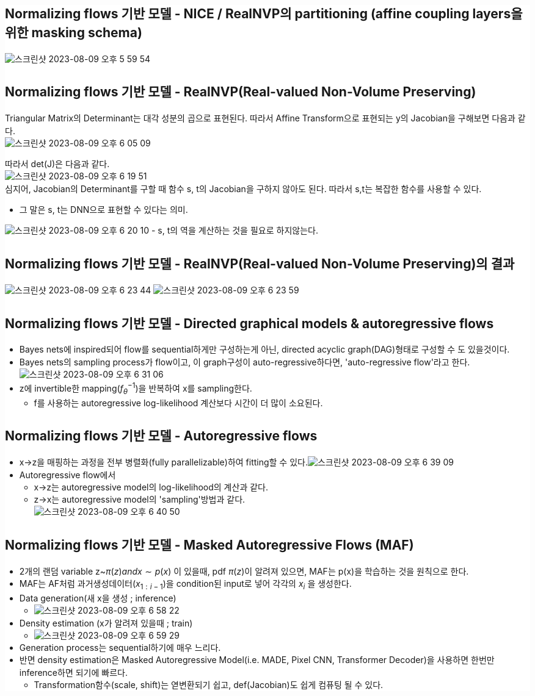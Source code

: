 
## Normalizing flows 기반 모델 - NICE / RealNVP의 partitioning (affine coupling layers을 위한 masking schema)
<img width="536" alt="스크린샷 2023-08-09 오후 5 59 54" src="https://github.com/joony0512/Deep_Learning_Class/assets/109457820/8a533fc0-c5d3-4e72-8734-3670b7694e32">

## Normalizing flows 기반 모델 - RealNVP(Real-valued Non-Volume Preserving)
Triangular Matrix의 Determinant는 대각 성분의 곱으로 표현된다. 따라서 Affine Transform으로 표현되는 y의 Jacobian을 구해보면 다음과 같다.  
<img width="256" alt="스크린샷 2023-08-09 오후 6 05 09" src="https://github.com/joony0512/Deep_Learning_Class/assets/109457820/b74bdc2f-a451-4df3-b6a4-9ec631d47021">

따라서 det(J)은 다음과 같다.  
<img width="336" alt="스크린샷 2023-08-09 오후 6 19 51" src="https://github.com/joony0512/Deep_Learning_Class/assets/109457820/5192378c-7af9-4875-9bd8-f2b2c1146de3">  
심지어, Jacobian의 Determinant를 구할 때 함수 s, t의 Jacobian을 구하지 않아도 된다. 따라서 s,t는 복잡한 함수를 사용할 수 있다.
- 그 말은 s, t는 DNN으로 표현할 수 있다는 의미.  
  
<img width="599" alt="스크린샷 2023-08-09 오후 6 20 10" src="https://github.com/joony0512/Deep_Learning_Class/assets/109457820/c78930ae-1977-402f-9580-868e8a004f0a">
- s, t의 역을 계산하는 것을 필요로 하지않는다.

## Normalizing flows 기반 모델 - RealNVP(Real-valued Non-Volume Preserving)의 결과
<img width="600" alt="스크린샷 2023-08-09 오후 6 23 44" src="https://github.com/joony0512/Deep_Learning_Class/assets/109457820/1f908959-6474-4dcb-b563-5912b071ae5d">
<img width="600" alt="스크린샷 2023-08-09 오후 6 23 59" src="https://github.com/joony0512/Deep_Learning_Class/assets/109457820/396e75cb-9a64-44e1-8f70-1257bea92a56">

## Normalizing flows 기반 모델 - Directed graphical models & autoregressive flows
- Bayes nets에 inspired되어 flow를 sequential하게만 구성하는게 아닌, directed acyclic graph(DAG)형태로 구성할 수 도 있을것이다.   
- Bayes nets의 sampling process가 flow이고, 이 graph구성이 auto-regressive하다면, 'auto-regressive flow'라고 한다.  
  <img width="368" alt="스크린샷 2023-08-09 오후 6 31 06" src="https://github.com/joony0512/Deep_Learning_Class/assets/109457820/3b64abc1-1b2a-4250-8035-caaeb465018f">
- z에 invertible한 mapping($f_\theta^{-1}$)을 반복하여 x를 sampling한다.
  - f를 사용하는 autoregressive log-likelihood 계산보다 시간이 더 많이 소요된다.
 
## Normalizing flows 기반 모델 - Autoregressive flows
- x->z을 매핑하는 과정을 전부 병렬화(fully parallelizable)하여 fitting할 수 있다.<img width="236" alt="스크린샷 2023-08-09 오후 6 39 09" src="https://github.com/joony0512/Deep_Learning_Class/assets/109457820/bc0a678c-dea2-4735-ba67-2ed3155482e5">
- Autoregressive flow에서
  - x->z는 autoregressive model의 log-likelihood의 계산과 같다.
  - z->x는 autoregressive model의 'sampling'방법과 같다.  
    <img width="280" alt="스크린샷 2023-08-09 오후 6 40 50" src="https://github.com/joony0512/Deep_Learning_Class/assets/109457820/226bb8bb-4c74-4b8e-8cae-cb90f70d69f9">

## Normalizing flows 기반 모델 - Masked Autoregressive Flows (MAF)
- 2개의 랜덤 variable z~$\pi(z) and x \sim p(x)$ 이 있을때, pdf $\pi(z)$이 알려져 있으면, 
  MAF는 p(x)을 학습하는 것을 원칙으로 한다.
- MAF는 AF처럼 과거생성데이터($x_{1: i-1}$)을 condition된 input로 넣어 각각의 $x_i$ 을 생성한다.
- Data generation(새 x을 생성 ; inference)
  - <img width="737" alt="스크린샷 2023-08-09 오후 6 58 22" src="https://github.com/joony0512/Deep_Learning_Class/assets/109457820/6f1d5035-6560-4f12-923e-8e5649333cfc">
- Density estimation (x가 알려져 있을때 ; train)
  - <img width="289" alt="스크린샷 2023-08-09 오후 6 59 29" src="https://github.com/joony0512/Deep_Learning_Class/assets/109457820/def9f1fd-9aee-4b7f-9a2e-92738aa5aa1e">
- Generation process는 sequential하기에 매우 느리다.
- 반면 density estimation은 Masked Autoregressive Model(i.e.  MADE, Pixel CNN, Transformer Decoder)을 사용하면 한번만 inference하면 되기에 빠르다.
  - Transformation함수(scale, shift)는 엳변환되기 쉽고, def(Jacobian)도 쉽게 컴퓨팅 될 수 있다. 
